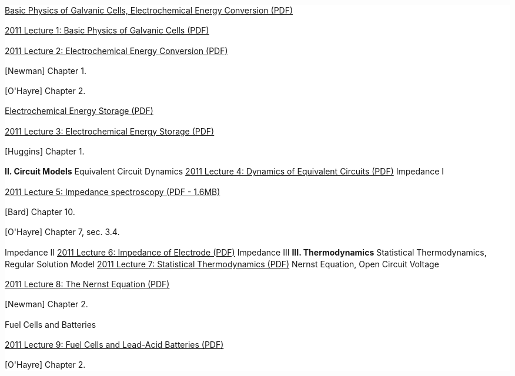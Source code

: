 <tr class="row">
<td><a href="MIT10_626S14_Lec2.pdf">Basic Physics of Galvanic Cells, Electrochemical Energy Conversion (PDF)</a></td>
<td>
<p><a href="MIT10_626S14_S11lec01.pdf">2011 Lecture 1: Basic Physics of Galvanic Cells (PDF)</a></p>
<p><a href="MIT10_626S14_S11lec02.pdf">2011 Lecture 2: Electrochemical Energy Conversion (PDF)</a></p>
<p>[Newman] Chapter 1.</p>
<p>[O'Hayre] Chapter 2.</p>
</td>
</tr>
<tr class="alt-row">
<td><a href="MIT10_626S14_Lec3.pdf">Electrochemical Energy Storage (PDF)</a></td>
<td>
<p><a href="MIT10_626S14_S11lec03.pdf">2011 Lecture 3: Electrochemical Energy Storage (PDF)</a></p>
<p>[Huggins] Chapter 1.</p>
</td>
</tr>
<tr class="row">
<td colspan="2"><strong>II. Circuit Models</strong></td>
</tr>
<tr class="alt-row">
<td>Equivalent Circuit Dynamics</td>
<td><a href="MIT10_626S14_S11lec04.pdf">2011 Lecture 4: Dynamics of Equivalent Circuits (PDF)</a></td>
</tr>
<tr class="row">
<td>Impedance I</td>
<td>
<p><span class="nobr"><a href="MIT10_626S14_S11lec05.pdf">2011 Lecture 5: Impedance spectroscopy (PDF - 1.6MB)</a></span></p>
<p>[Bard] Chapter 10.</p>
<p>[O'Hayre] Chapter 7, sec. 3.4.</p>
</td>
</tr>
<tr class="alt-row">
<td>Impedance II</td>
<td rowspan="2"><a href="MIT10_626S14_S11lec06.pdf">2011 Lecture 6: Impedance of Electrode (PDF)</a></td>
</tr>
<tr class="row">
<td>Impedance III</td>
</tr>
<tr class="alt-row">
<td colspan="2"><strong>III. Thermodynamics</strong></td>
</tr>
<tr class="row">
<td>Statistical Thermodynamics, Regular Solution Model</td>
<td><a href="MIT10_626S14_S11lec07.pdf">2011 Lecture 7: Statistical Thermodynamics (PDF)</a></td>
</tr>
<tr class="alt-row">
<td>Nernst Equation, Open Circuit Voltage</td>
<td>
<p><a href="MIT10_626S14_S11lec08.pdf">2011 Lecture 8: The Nernst Equation (PDF)</a></p>
<p>[Newman] Chapter 2.</p>
</td>
</tr>
<tr class="row">
<td>Fuel Cells and Batteries</td>
<td>
<p><a href="MIT10_626S14_S11lec09.pdf">2011 Lecture 9: Fuel Cells and Lead-Acid Batteries (PDF)</a></p>
<p>[O'Hayre] Chapter 2.</p>